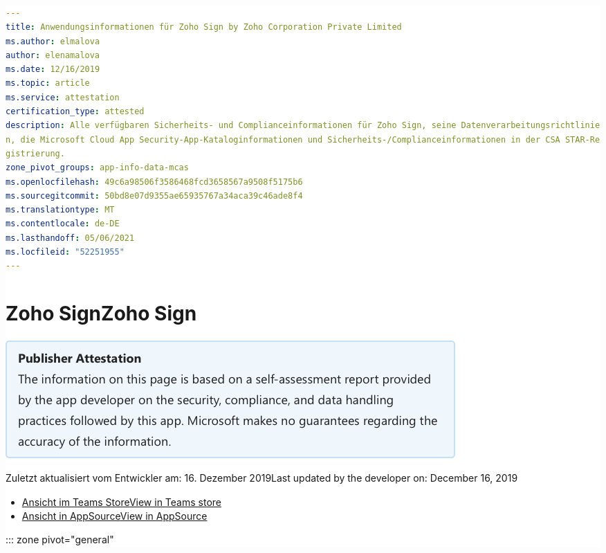 ```yaml
---
title: Anwendungsinformationen für Zoho Sign by Zoho Corporation Private Limited
ms.author: elmalova
author: elenamalova
ms.date: 12/16/2019
ms.topic: article
ms.service: attestation
certification_type: attested
description: Alle verfügbaren Sicherheits- und Complianceinformationen für Zoho Sign, seine Datenverarbeitungsrichtlinien, die Microsoft Cloud App Security-App-Kataloginformationen und Sicherheits-/Complianceinformationen in der CSA STAR-Registrierung.
zone_pivot_groups: app-info-data-mcas
ms.openlocfilehash: 49c6a98506f3586468fcd3658567a9508f5175b6
ms.sourcegitcommit: 50bd8e07d9355ae65935767a34aca39c46ade8f4
ms.translationtype: MT
ms.contentlocale: de-DE
ms.lasthandoff: 05/06/2021
ms.locfileid: "52251955"
---
```

# <a name="zoho-sign"></a><span data-ttu-id="23b7b-103">Zoho Sign</span><span class="sxs-lookup"><span data-stu-id="23b7b-103">Zoho Sign</span></span>

<p></p>
<img alt="Publisher Attestation: The information on this page is based on a self-assessment report provided by the app developer on the security, compliance, and data handling practices followed by this app. Microsoft makes no guarantees regarding the accuracy of the information." src="../media/attested.png" width="650" />
<p><span data-ttu-id="23b7b-104">Zuletzt aktualisiert vom Entwickler am: 16. Dezember 2019</span><span class="sxs-lookup"><span data-stu-id="23b7b-104">Last updated by the developer on: December 16, 2019</span></span></p>

* <span data-ttu-id="23b7b-105"><a href="https://teams.microsoft.com/l/app/7a22873b-81e6-48ed-aee3-6f0e7dd5a104" target="_blank">Ansicht im Teams Store</a></span><span class="sxs-lookup"><span data-stu-id="23b7b-105"><a href="https://teams.microsoft.com/l/app/7a22873b-81e6-48ed-aee3-6f0e7dd5a104" target="_blank">View in Teams store</a></span></span>
* <span data-ttu-id="23b7b-106"><a href="https://appsource.microsoft.com/product/office/WA104382011" target="_blank">Ansicht in AppSource</a></span><span class="sxs-lookup"><span data-stu-id="23b7b-106"><a href="https://appsource.microsoft.com/product/office/WA104382011" target="_blank">View in AppSource</a></span></span>

::: zone pivot="general"
